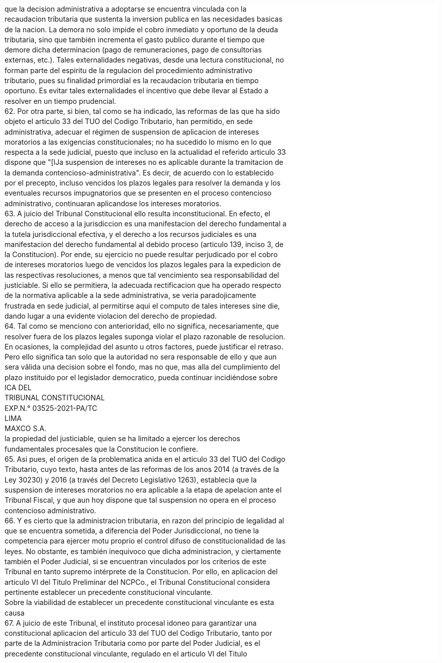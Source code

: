 que la decision administrativa a adoptarse se encuentra vinculada con la  
recaudacion tributaria que sustenta la inversion publica en las necesidades basicas  
de la nacion. La demora no solo impide el cobro inmediato y oportuno de la deuda  
tributaria, sino que también incrementa el gasto publico durante el tiempo que  
demore dicha determinacion (pago de remuneraciones, pago de consultorias  
externas, etc.). Tales externalidades negativas, desde una lectura constitucional, no  
forman parte del espiritu de la regulacion del procedimiento administrativo  
tributario, pues su finalidad primordial es la recaudacion tributaria en tiempo  
oportuno. Es evitar tales externalidades el incentivo que debe llevar al Estado a  
resolver en un tiempo prudencial.  
62. Por otra parte, si bien, tal como se ha indicado, las reformas de las que ha sido  
objeto el articulo 33 del TUO del Codigo Tributario, han permitido, en sede  
administrativa, adecuar el régimen de suspension de aplicacion de intereses  
moratorios a las exigencias constitucionales; no ha sucedido lo mismo en lo que  
respecta a la sede judicial, puesto que incluso en la actualidad el referido articulo 33  
dispone que "[lJa suspension de intereses no es aplicable durante la tramitacion de  
la demanda contencioso-administrativa". Es decir, de acuerdo con lo establecido  
por el precepto, incluso vencidos los plazos legales para resolver la demanda y los  
eventuales recursos impugnatorios que se presenten en el proceso contencioso  
administrativo, continuaran aplicandose los intereses moratorios.  
63. A juicio del Tribunal Constitucional ello resulta inconstitucional. En efecto, el  
derecho de acceso a la jurisdiccion es una manifestacion del derecho fundamental a  
la tutela jurisdiccional efectiva, y el derecho a los recursos judiciales es una  
manifestacion del derecho fundamental al debido proceso (articulo 139, inciso 3, de  
la Constitucion). Por ende, su ejercicio no puede resultar perjudicado por el cobro  
de intereses moratorios luego de vencidos los plazos legales para la expedicion de  
las respectivas resoluciones, a menos que tal vencimiento sea responsabilidad del  
justiciable. Si ello se permitiera, la adecuada rectificacion que ha operado respecto  
de la normativa aplicable a la sede administrativa, se veria paradojicamente  
frustrada en sede judicial, al permitirse aqui el computo de tales intereses sine die,  
dando lugar a una evidente violacion del derecho de propiedad.  
64. Tal como se menciono con anterioridad, ello no significa, necesariamente, que  
resolver fuera de los plazos legales suponga violar el plazo razonable de resolucion.  
En ocasiones, la complejidad del asunto u otros factores, puede justificar el retraso.  
Pero ello significa tan solo que la autoridad no sera responsable de ello y que aun  
sera vâlida una decision sobre el fondo, mas no que, mas alla del cumplimiento del  
plazo instituido por el legislador democratico, pueda continuar incidiéndose sobre  
ICA DEL  
TRIBUNAL CONSTITUCIONAL  
EXP.N.° 03525-2021-PA/TC  
LIMA  
MAXCO S.A.  
la propiedad del justiciable, quien se ha limitado a ejercer los derechos  
fundamentales procesales que la Constitucion le confiere.  
65. Asi pues, el origen de la problematica anida en el articulo 33 del TUO del Codigo  
Tributario, cuyo texto, hasta antes de las reformas de los anos 2014 (a través de la  
Ley 30230) y 2016 (a través del Decreto Legislativo 1263), establecia que la  
suspension de intereses moratorios no era aplicable a la etapa de apelacion ante el  
Tribunal Fiscal, y que aun hoy dispone que tal suspension no opera en el proceso  
contencioso administrativo.  
66. Y es cierto que la administracion tributaria, en razon del principio de legalidad al  
que se encuentra sometida, a diferencia del Poder Jurisdiccional, no tiene la  
competencia para ejercer motu proprio el control difuso de constitucionalidad de las  
leyes. No obstante, es también inequivoco que dicha administracion, y ciertamente  
también el Poder Judicial, si se encuentran vinculados por los criterios de este  
Tribunal en tanto supremo intérprete de la Constitucion. Por ello, en aplicacion del  
articulo VI del Titulo Preliminar del NCPCo., el Tribunal Constitucional considera  
pertinente establecer un precedente constitucional vinculante.  
Sobre la viabilidad de establecer un precedente constitucional vinculante es esta  
causa  
67. A juicio de este Tribunal, el instituto procesal idoneo para garantizar una  
constitucional aplicacion del articulo 33 del TUO del Codigo Tributario, tanto por  
parte de la Administracion Tributaria como por parte del Poder Judicial, es el  
precedente constitucional vinculante, regulado en el articulo VI del Titulo  